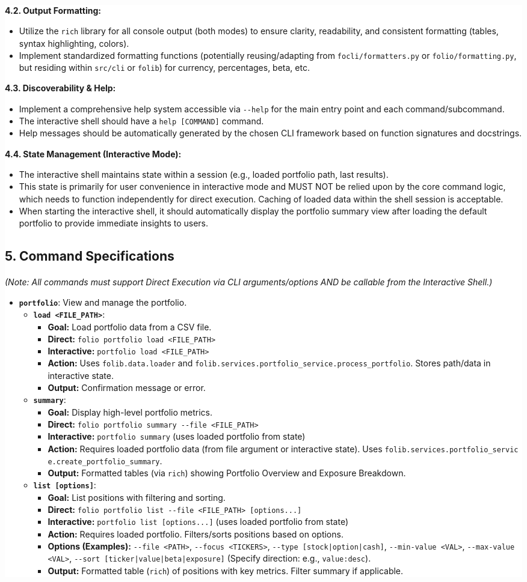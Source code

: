 **4.2. Output Formatting:**

* Utilize the `rich` library for all console output (both modes) to ensure clarity, readability, and consistent formatting (tables, syntax highlighting, colors).
* Implement standardized formatting functions (potentially reusing/adapting from `focli/formatters.py` or `folio/formatting.py`, but residing within `src/cli` or `folib`) for currency, percentages, beta, etc.

**4.3. Discoverability & Help:**

* Implement a comprehensive help system accessible via `--help` for the main entry point and each command/subcommand.
* The interactive shell should have a `help [COMMAND]` command.
* Help messages should be automatically generated by the chosen CLI framework based on function signatures and docstrings.

**4.4. State Management (Interactive Mode):**

* The interactive shell maintains state within a session (e.g., loaded portfolio path, last results).
* This state is primarily for user convenience in interactive mode and MUST NOT be relied upon by the core command logic, which needs to function independently for direct execution. Caching of loaded data within the shell session is acceptable.
* When starting the interactive shell, it should automatically display the portfolio summary view after loading the default portfolio to provide immediate insights to users.

## 5. Command Specifications

*(Note: All commands must support Direct Execution via CLI arguments/options AND be callable from the Interactive Shell.)*

* **`portfolio`**: View and manage the portfolio.
    * **`load <FILE_PATH>`**:
        * **Goal:** Load portfolio data from a CSV file.
        * **Direct:** `folio portfolio load <FILE_PATH>`
        * **Interactive:** `portfolio load <FILE_PATH>`
        * **Action:** Uses `folib.data.loader` and `folib.services.portfolio_service.process_portfolio`. Stores path/data in interactive state.
        * **Output:** Confirmation message or error.
    * **`summary`**:
        * **Goal:** Display high-level portfolio metrics.
        * **Direct:** `folio portfolio summary --file <FILE_PATH>`
        * **Interactive:** `portfolio summary` (uses loaded portfolio from state)
        * **Action:** Requires loaded portfolio data (from file argument or interactive state). Uses `folib.services.portfolio_service.create_portfolio_summary`.
        * **Output:** Formatted tables (via `rich`) showing Portfolio Overview and Exposure Breakdown.
    * **`list [options]`**:
        * **Goal:** List positions with filtering and sorting.
        * **Direct:** `folio portfolio list --file <FILE_PATH> [options...]`
        * **Interactive:** `portfolio list [options...]` (uses loaded portfolio from state)
        * **Action:** Requires loaded portfolio. Filters/sorts positions based on options.
        * **Options (Examples):** `--file <PATH>`, `--focus <TICKERS>`, `--type [stock|option|cash]`, `--min-value <VAL>`, `--max-value <VAL>`, `--sort [ticker|value|beta|exposure]` (Specify direction: e.g., `value:desc`).
        * **Output:** Formatted table (`rich`) of positions with key metrics. Filter summary if applicable.
